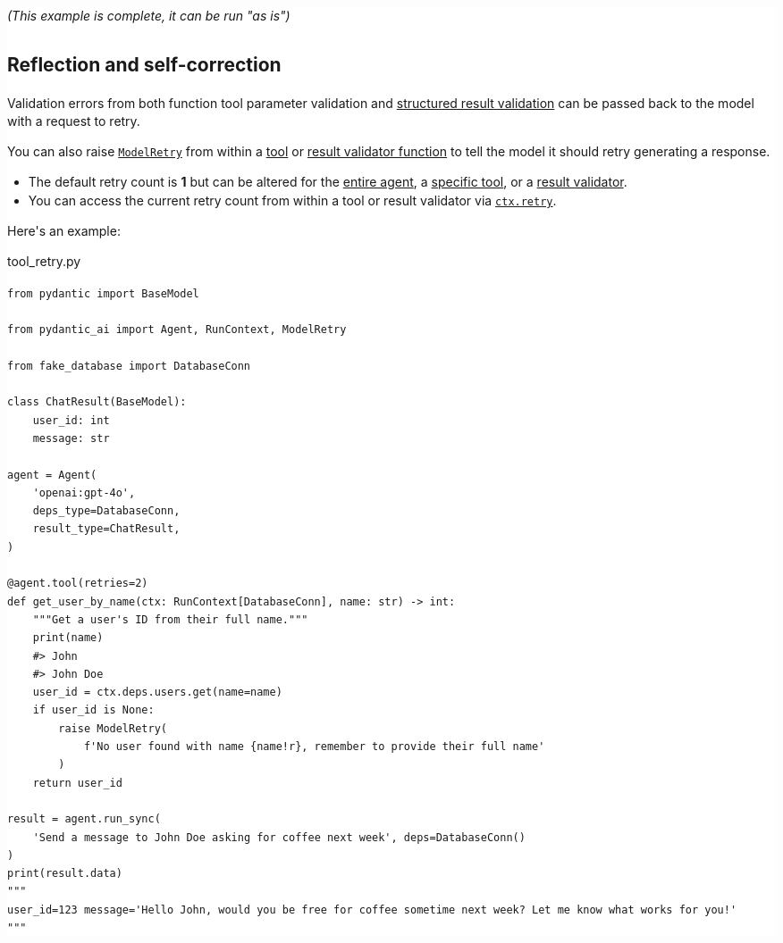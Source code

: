 _(This example is complete, it can be run "as is")_

## Reflection and self-correction

Validation errors from both function tool parameter validation and [structured result validation](https://ai.pydantic.dev/results/#structured-result-validation) can be passed back to the model with a request to retry.

You can also raise [`ModelRetry`](https://ai.pydantic.dev/api/exceptions/#pydantic_ai.exceptions.ModelRetry) from within a [tool](https://ai.pydantic.dev/tools/) or [result validator function](https://ai.pydantic.dev/results/#result-validators-functions) to tell the model it should retry generating a response.

- The default retry count is **1** but can be altered for the [entire agent](https://ai.pydantic.dev/api/agent/#pydantic_ai.agent.Agent.__init__), a [specific tool](https://ai.pydantic.dev/api/agent/#pydantic_ai.agent.Agent.tool), or a [result validator](https://ai.pydantic.dev/api/agent/#pydantic_ai.agent.Agent.__init__).
- You can access the current retry count from within a tool or result validator via [`ctx.retry`](https://ai.pydantic.dev/api/tools/#pydantic_ai.tools.RunContext).

Here's an example:

tool\_retry.py

```
from pydantic import BaseModel

from pydantic_ai import Agent, RunContext, ModelRetry

from fake_database import DatabaseConn

class ChatResult(BaseModel):
    user_id: int
    message: str

agent = Agent(
    'openai:gpt-4o',
    deps_type=DatabaseConn,
    result_type=ChatResult,
)

@agent.tool(retries=2)
def get_user_by_name(ctx: RunContext[DatabaseConn], name: str) -> int:
    """Get a user's ID from their full name."""
    print(name)
    #> John
    #> John Doe
    user_id = ctx.deps.users.get(name=name)
    if user_id is None:
        raise ModelRetry(
            f'No user found with name {name!r}, remember to provide their full name'
        )
    return user_id

result = agent.run_sync(
    'Send a message to John Doe asking for coffee next week', deps=DatabaseConn()
)
print(result.data)
"""
user_id=123 message='Hello John, would you be free for coffee sometime next week? Let me know what works for you!'
"""

```
